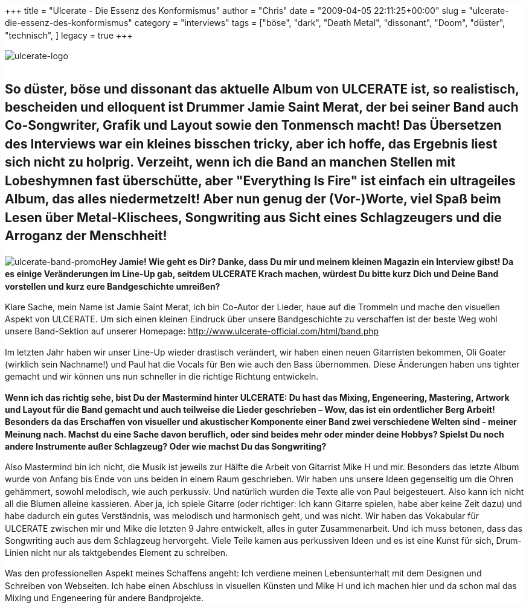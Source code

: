 +++
title = "Ulcerate - Die Essenz des Konformismus"
author = "Chris"
date = "2009-04-05 22:11:25+00:00"
slug = "ulcerate-die-essenz-des-konformismus"
category = "interviews"
tags = ["böse", "dark", "Death Metal", "dissonant", "Doom", "düster", "technisch", ]
legacy = true
+++

<img src="images//2009/04/ulcerate-logo.jpg" alt="ulcerate-logo" title="ulcerate-logo" width="550" height="155" class="alignnone size-full wp-image-869" />

So düster, böse und dissonant das aktuelle Album von ULCERATE ist, so realistisch, bescheiden und elloquent ist Drummer Jamie Saint Merat, der bei seiner Band auch Co-Songwriter, Grafik und Layout sowie den Tonmensch macht! Das Übersetzen des Interviews war ein kleines bisschen tricky, aber ich hoffe, das Ergebnis liest sich nicht zu holprig.
Verzeiht, wenn ich die Band an manchen Stellen mit Lobeshymnen fast überschütte, aber "Everything Is Fire" ist einfach ein ultrageiles Album, das alles niedermetzelt! Aber nun genug der (Vor-)Worte, viel Spaß beim Lesen über Metal-Klischees, Songwriting aus Sicht eines Schlagzeugers und die Arroganz der Menschheit!
---
<img src="images//2009/04/ulcerate-band-promo.jpg" alt="ulcerate-band-promo" title="ulcerate-band-promo" width="200" height="113" class="imgLeft bordered" />**Hey Jamie! Wie geht es Dir? Danke, dass Du mir und meinem kleinen Magazin ein Interview gibst! Da es einige Veränderungen im Line-Up gab, seitdem ULCERATE Krach machen, würdest Du bitte kurz Dich und Deine Band vorstellen und kurz eure Bandgeschichte umreißen?**

Klare Sache, mein Name ist Jamie Saint Merat, ich bin Co-Autor der Lieder, haue auf die Trommeln und mache den visuellen Aspekt von ULCERATE. Um sich einen kleinen Eindruck über unsere Bandgeschichte zu verschaffen ist der beste Weg wohl unsere Band-Sektion auf unserer Homepage:  <a href="http://www.ulcerate-official.com/html/band.php">http://www.ulcerate-official.com/html/band.php</a>

Im letzten Jahr haben wir unser Line-Up wieder drastisch verändert, wir haben einen neuen Gitarristen bekommen, Oli Goater (wirklich sein Nachname!) und Paul hat die Vocals für Ben wie auch den Bass übernommen. Diese Änderungen haben uns tighter gemacht und wir können uns nun schneller in die richtige Richtung entwickeln.

**Wenn ich das richtig sehe, bist Du der Mastermind hinter ULCERATE: Du hast das Mixing, Engeneering, Mastering, Artwork und Layout für die Band gemacht und auch teilweise die Lieder geschrieben – Wow, das ist ein ordentlicher Berg Arbeit! Besonders da das Erschaffen von visueller und akustischer Komponente einer Band zwei verschiedene Welten sind - meiner Meinung nach. Machst du eine Sache davon beruflich, oder sind beides mehr oder minder deine Hobbys? Spielst Du noch andere Instrumente außer Schlagzeug? Oder wie machst Du das Songwriting?**

Also Mastermind bin ich nicht, die Musik ist jeweils zur Hälfte die Arbeit von Gitarrist Mike H und mir. Besonders das letzte Album wurde von Anfang bis Ende von uns beiden in einem Raum geschrieben. Wir haben uns unsere Ideen gegenseitig um die Ohren gehämmert, sowohl melodisch, wie auch perkussiv. Und natürlich wurden die Texte alle von Paul beigesteuert. Also kann ich nicht all die Blumen alleine kassieren.
Aber ja, ich spiele Gitarre (oder richtiger: Ich kann Gitarre spielen, habe aber keine Zeit dazu) und habe dadurch ein gutes Verständnis, was melodisch und harmonisch geht, und was nicht. Wir haben das Vokabular für ULCERATE zwischen mir und Mike die letzten 9 Jahre entwickelt, alles in guter Zusammenarbeit. Und ich muss betonen, dass das Songwriting auch aus dem Schlagzeug hervorgeht. Viele Teile kamen aus perkussiven Ideen und es ist eine Kunst für sich, Drum-Linien nicht nur als taktgebendes Element zu schreiben.

Was den professionellen Aspekt meines Schaffens angeht: Ich verdiene meinen Lebensunterhalt mit dem Designen und Schreiben von Webseiten. Ich habe einen Abschluss in visuellen Künsten und Mike H und ich machen hier und da schon mal das Mixing und Engeneering für andere Bandprojekte.
